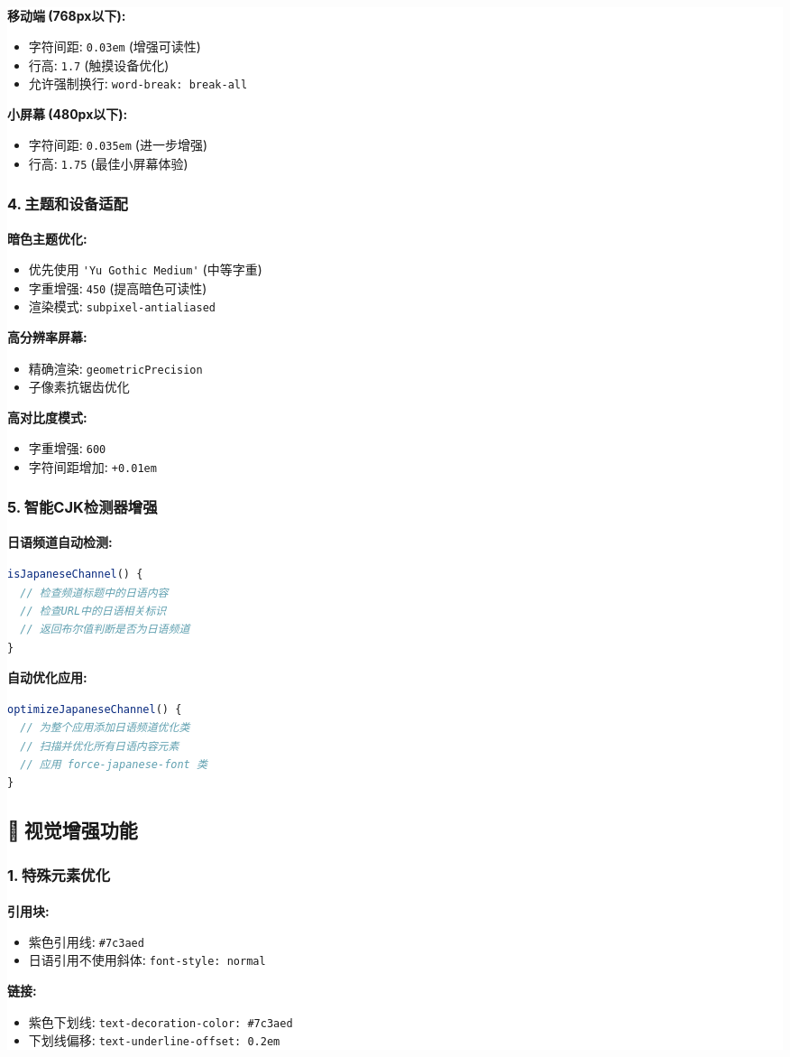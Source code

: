 **移动端 (768px以下):**
- 字符间距: `0.03em` (增强可读性)
- 行高: `1.7` (触摸设备优化)
- 允许强制换行: `word-break: break-all`

**小屏幕 (480px以下):**
- 字符间距: `0.035em` (进一步增强)
- 行高: `1.75` (最佳小屏幕体验)

### 4. 主题和设备适配

**暗色主题优化:**
- 优先使用 `'Yu Gothic Medium'` (中等字重)
- 字重增强: `450` (提高暗色可读性)
- 渲染模式: `subpixel-antialiased`

**高分辨率屏幕:**
- 精确渲染: `geometricPrecision`
- 子像素抗锯齿优化

**高对比度模式:**
- 字重增强: `600`
- 字符间距增加: `+0.01em`

### 5. 智能CJK检测器增强

**日语频道自动检测:**
```javascript
isJapaneseChannel() {
  // 检查频道标题中的日语内容
  // 检查URL中的日语相关标识
  // 返回布尔值判断是否为日语频道
}
```

**自动优化应用:**
```javascript
optimizeJapaneseChannel() {
  // 为整个应用添加日语频道优化类
  // 扫描并优化所有日语内容元素
  // 应用 force-japanese-font 类
}
```

## 🎨 视觉增强功能

### 1. 特殊元素优化

**引用块:**
- 紫色引用线: `#7c3aed`
- 日语引用不使用斜体: `font-style: normal`

**链接:**
- 紫色下划线: `text-decoration-color: #7c3aed`
- 下划线偏移: `text-underline-offset: 0.2em`
